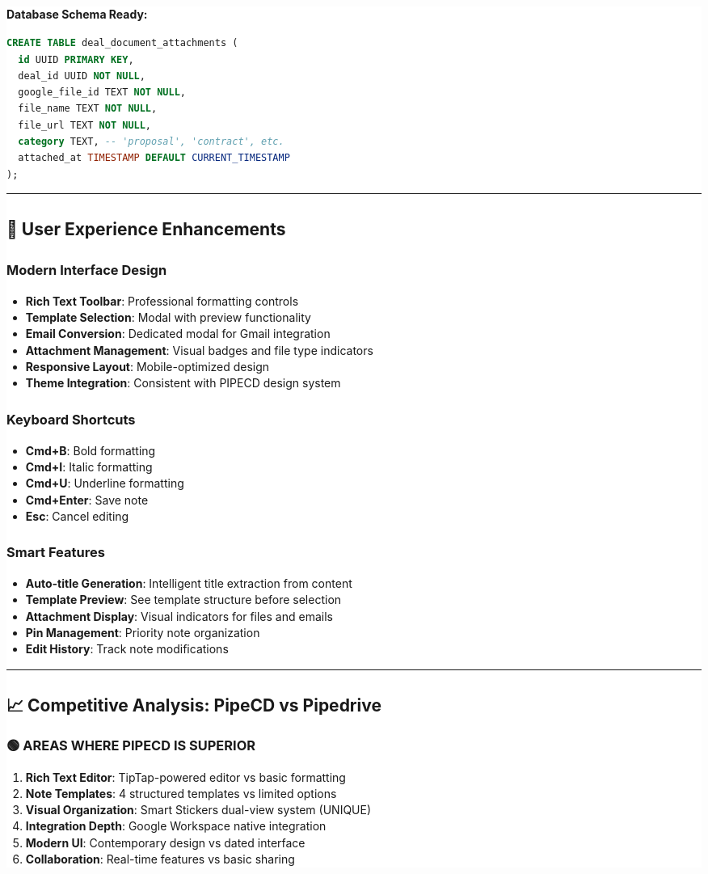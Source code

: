 **Database Schema Ready:**
```sql
CREATE TABLE deal_document_attachments (
  id UUID PRIMARY KEY,
  deal_id UUID NOT NULL,
  google_file_id TEXT NOT NULL,
  file_name TEXT NOT NULL,
  file_url TEXT NOT NULL,
  category TEXT, -- 'proposal', 'contract', etc.
  attached_at TIMESTAMP DEFAULT CURRENT_TIMESTAMP
);
```

---

## 🎨 **User Experience Enhancements**

### **Modern Interface Design**
- **Rich Text Toolbar**: Professional formatting controls
- **Template Selection**: Modal with preview functionality
- **Email Conversion**: Dedicated modal for Gmail integration
- **Attachment Management**: Visual badges and file type indicators
- **Responsive Layout**: Mobile-optimized design
- **Theme Integration**: Consistent with PIPECD design system

### **Keyboard Shortcuts**
- **Cmd+B**: Bold formatting
- **Cmd+I**: Italic formatting
- **Cmd+U**: Underline formatting
- **Cmd+Enter**: Save note
- **Esc**: Cancel editing

### **Smart Features**
- **Auto-title Generation**: Intelligent title extraction from content
- **Template Preview**: See template structure before selection
- **Attachment Display**: Visual indicators for files and emails
- **Pin Management**: Priority note organization
- **Edit History**: Track note modifications

---

## 📈 **Competitive Analysis: PipeCD vs Pipedrive**

### **🟢 AREAS WHERE PIPECD IS SUPERIOR**

1. **Rich Text Editor**: TipTap-powered editor vs basic formatting
2. **Note Templates**: 4 structured templates vs limited options
3. **Visual Organization**: Smart Stickers dual-view system (UNIQUE)
4. **Integration Depth**: Google Workspace native integration
5. **Modern UI**: Contemporary design vs dated interface
6. **Collaboration**: Real-time features vs basic sharing
